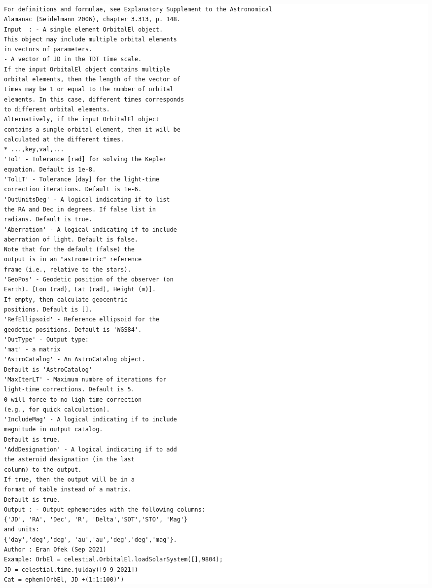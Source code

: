     For definitions and formulae, see Explanatory Supplement to the Astronomical  
    Alamanac (Seidelmann 2006), chapter 3.313, p. 148.  
    Input  : - A single element OrbitalEl object.  
    This object may include multiple orbital elements  
    in vectors of parameters.  
    - A vector of JD in the TDT time scale.  
    If the input OrbitalEl object contains multiple  
    orbital elements, then the length of the vector of  
    times may be 1 or equal to the number of orbital  
    elements. In this case, different times corresponds  
    to different orbital elements.  
    Alternatively, if the input OrbitalEl object  
    contains a sungle orbital element, then it will be  
    calculated at the different times.  
    * ...,key,val,...  
    'Tol' - Tolerance [rad] for solving the Kepler  
    equation. Default is 1e-8.  
    'TolLT' - Tolerance [day] for the light-time  
    correction iterations. Default is 1e-6.  
    'OutUnitsDeg' - A logical indicating if to list  
    the RA and Dec in degrees. If false list in  
    radians. Default is true.  
    'Aberration' - A logical indicating if to include  
    aberration of light. Default is false.  
    Note that for the default (false) the  
    output is in an "astrometric" reference  
    frame (i.e., relative to the stars).  
    'GeoPos' - Geodetic position of the observer (on  
    Earth). [Lon (rad), Lat (rad), Height (m)].  
    If empty, then calculate geocentric  
    positions. Default is [].  
    'RefEllipsoid' - Reference ellipsoid for the  
    geodetic positions. Default is 'WGS84'.  
    'OutType' - Output type:  
    'mat' - a matrix  
    'AstroCatalog' - An AstroCatalog object.  
    Default is 'AstroCatalog'  
    'MaxIterLT' - Maximum numbre of iterations for  
    light-time corrections. Default is 5.  
    0 will force to no ligh-time correction  
    (e.g., for quick calculation).  
    'IncludeMag' - A logical indicating if to include  
    magnitude in output catalog.  
    Default is true.  
    'AddDesignation' - A logical indicating if to add  
    the asteroid designation (in the last  
    column) to the output.  
    If true, then the output will be in a  
    format of table instead of a matrix.  
    Default is true.  
    Output : - Output ephemerides with the following columns:  
    {'JD', 'RA', 'Dec', 'R', 'Delta','SOT','STO', 'Mag'}  
    and units:  
    {'day','deg','deg', 'au','au','deg','deg','mag'}.  
    Author : Eran Ofek (Sep 2021)  
    Example: OrbEl = celestial.OrbitalEl.loadSolarSystem([],9804);  
    JD = celestial.time.julday([9 9 2021])  
    Cat = ephem(OrbEl, JD +(1:1:100)')  
      
